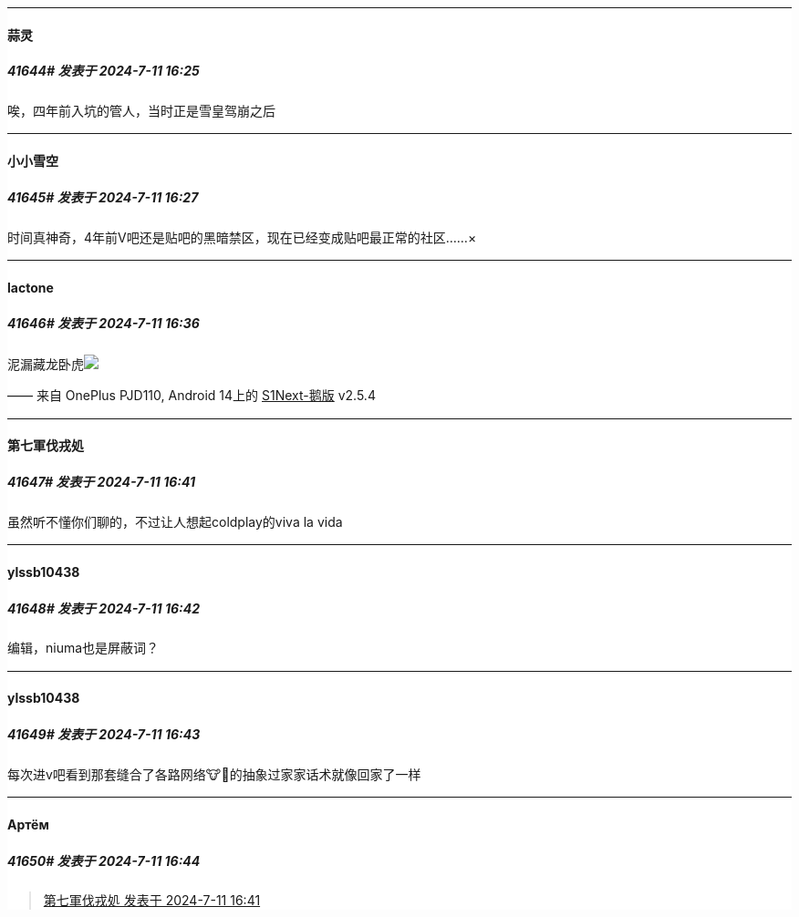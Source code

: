 
*****

####  蒜灵  
##### 41644#       发表于 2024-7-11 16:25

唉，四年前入坑的管人，当时正是雪皇驾崩之后

*****

####  小小雪空  
##### 41645#       发表于 2024-7-11 16:27

时间真神奇，4年前V吧还是贴吧的黑暗禁区，现在已经变成贴吧最正常的社区……×


*****

####  lactone  
##### 41646#       发表于 2024-7-11 16:36

泥漏藏龙卧虎<img src="https://static.saraba1st.com/image/smiley/face2017/067.png" referrerpolicy="no-referrer">

—— 来自 OnePlus PJD110, Android 14上的 [S1Next-鹅版](https://github.com/ykrank/S1-Next/releases) v2.5.4


*****

####  第七軍伐戎処  
##### 41647#       发表于 2024-7-11 16:41

虽然听不懂你们聊的，不过让人想起coldplay的viva la vida

*****

####  ylssb10438  
##### 41648#       发表于 2024-7-11 16:42

编辑，niuma也是屏蔽词？

*****

####  ylssb10438  
##### 41649#       发表于 2024-7-11 16:43

每次进v吧看到那套缝合了各路网络🐮🐴的抽象过家家话术就像回家了一样


*****

####  Артём  
##### 41650#       发表于 2024-7-11 16:44

<blockquote><a href="httphttps://bbs.saraba1st.com/2b/forum.php?mod=redirect&amp;goto=findpost&amp;pid=65554216&amp;ptid=2185177" target="_blank">第七軍伐戎処 发表于 2024-7-11 16:41</a>
